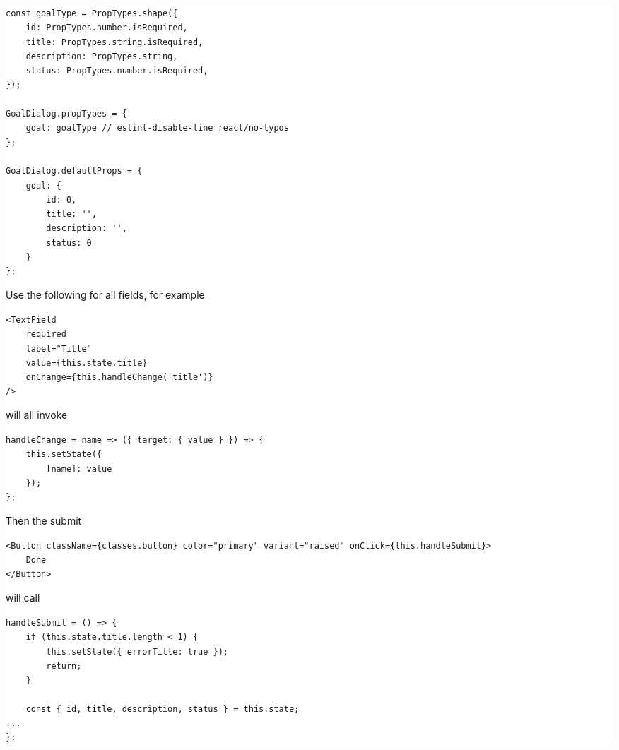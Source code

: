 ```
const goalType = PropTypes.shape({
	id: PropTypes.number.isRequired,
	title: PropTypes.string.isRequired,
	description: PropTypes.string,
	status: PropTypes.number.isRequired,
});

GoalDialog.propTypes = {
	goal: goalType // eslint-disable-line react/no-typos
};

GoalDialog.defaultProps = {
	goal: {
		id: 0,
		title: '',
		description: '',
		status: 0
	}
};
```

Use the following for all fields, for example

```
<TextField
	required
	label="Title"
	value={this.state.title}
	onChange={this.handleChange('title')}
/>
```

will all invoke

```
handleChange = name => ({ target: { value } }) => {
	this.setState({
		[name]: value
	});
};
```

Then the submit

```
<Button className={classes.button} color="primary" variant="raised" onClick={this.handleSubmit}>
	Done
</Button>
```

will call

```
handleSubmit = () => {
	if (this.state.title.length < 1) {
		this.setState({ errorTitle: true });
		return;
	}

	const { id, title, description, status } = this.state;
...
};
```
